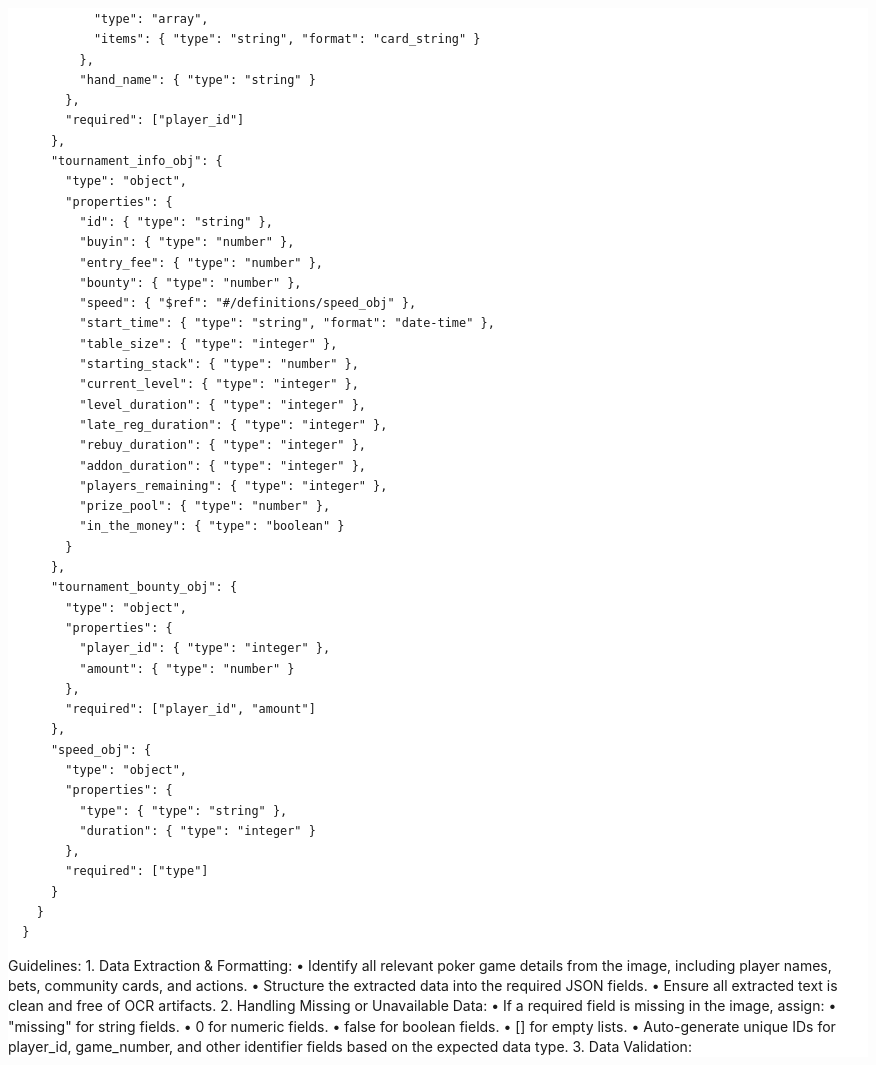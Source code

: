 ```
            "type": "array",
            "items": { "type": "string", "format": "card_string" }
          },
          "hand_name": { "type": "string" }
        },
        "required": ["player_id"]
      },
      "tournament_info_obj": {
        "type": "object",
        "properties": {
          "id": { "type": "string" },
          "buyin": { "type": "number" },
          "entry_fee": { "type": "number" },
          "bounty": { "type": "number" },
          "speed": { "$ref": "#/definitions/speed_obj" },
          "start_time": { "type": "string", "format": "date-time" },
          "table_size": { "type": "integer" },
          "starting_stack": { "type": "number" },
          "current_level": { "type": "integer" },
          "level_duration": { "type": "integer" },
          "late_reg_duration": { "type": "integer" },
          "rebuy_duration": { "type": "integer" },
          "addon_duration": { "type": "integer" },
          "players_remaining": { "type": "integer" },
          "prize_pool": { "type": "number" },
          "in_the_money": { "type": "boolean" }
        }
      },
      "tournament_bounty_obj": {
        "type": "object",
        "properties": {
          "player_id": { "type": "integer" },
          "amount": { "type": "number" }
        },
        "required": ["player_id", "amount"]
      },
      "speed_obj": {
        "type": "object",
        "properties": {
          "type": { "type": "string" },
          "duration": { "type": "integer" }
        },
        "required": ["type"]
      }
    }
  }
```  

Guidelines:
	1.	Data Extraction & Formatting:
	•	Identify all relevant poker game details from the image, including player names, bets, community cards, and actions.
	•	Structure the extracted data into the required JSON fields.
	•	Ensure all extracted text is clean and free of OCR artifacts.
	2.	Handling Missing or Unavailable Data:
	•	If a required field is missing in the image, assign:
	•	"missing" for string fields.
	•	0 for numeric fields.
	•	false for boolean fields.
	•	[] for empty lists.
	•	Auto-generate unique IDs for player_id, game_number, and other identifier fields based on the expected data type.
	3.	Data Validation: